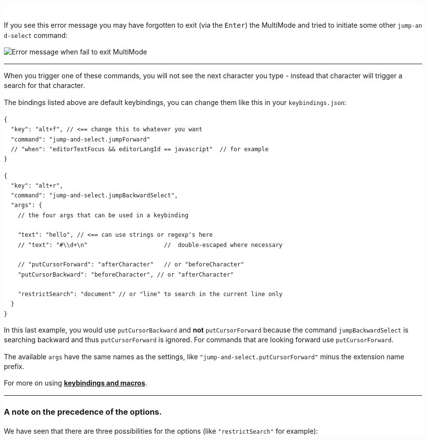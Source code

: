<br/>

If you see this error message you may have forgotten to exit (via the <kbd>Enter</kbd>) the MultiMode and tried to initiate some other `jump-and-select` command:

<img src="https://github.com/ArturoDent/jump-and-select/blob/master/images/multiModeError.jpg?raw=true" width="500" height="100" alt="Error message when fail to exit MultiMode"/>

---

When you trigger one of these commands, you will not see the next character you type - instead that character will trigger a search for that character.

The bindings listed above are default keybindings, you can change them like this in your `keybindings.json`:

```jsonc
{
  "key": "alt+f", // <== change this to whatever you want
  "command": "jump-and-select.jumpForward"
  // "when": "editorTextFocus && editorLangId == javascript"  // for example
}
```

```jsonc
{
  "key": "alt+r",
  "command": "jump-and-select.jumpBackwardSelect",
  "args": {
    // the four args that can be used in a keybinding

    "text": "hello", // <== can use strings or regexp's here
    // "text": "#\\d+\n"                      //  double-escaped where necessary

    // "putCursorForward": "afterCharacter"   // or "beforeCharacter"
    "putCursorBackward": "beforeCharacter", // or "afterCharacter"

    "restrictSearch": "document" // or "line" to search in the current line only
  }
}
```

In this last example, you would use `putCursorBackward` and **not** `putCursorForward` because the command `jumpBackwardSelect` is searching backward and thus `putCursorForward` is ignored. For commands that are looking forward use `putCursorForward`.

The available `args` have the same names as the settings, like `"jump-and-select.putCursorForward"` minus the extension name prefix.

For more on using **[keybindings and macros](keybindings.md)**.

---

### A note on the precedence of the options.

We have seen that there are three possibilities for the options (like `"restrictSearch"` for example):
